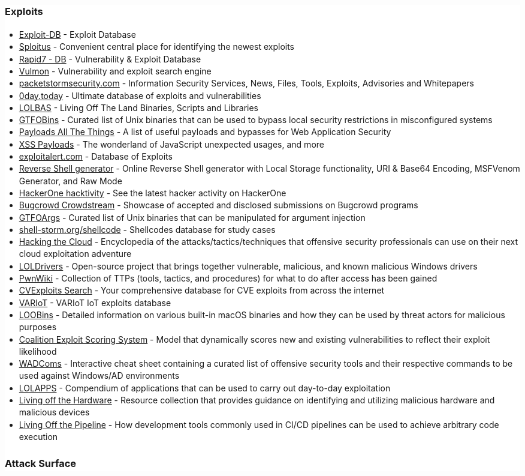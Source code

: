 ### Exploits

- [Exploit-DB](https://www.exploit-db.com/) - Exploit Database
- [Sploitus](https://sploitus.com/) - Convenient central place for identifying the newest exploits
- [Rapid7 - DB](https://www.rapid7.com/db/) - Vulnerability & Exploit Database
- [Vulmon](https://vulmon.com/) - Vulnerability and exploit search engine
- [packetstormsecurity.com](https://packetstormsecurity.com/) - Information Security Services, News, Files, Tools, Exploits, Advisories and Whitepapers
- [0day.today](https://0day.today/) - Ultimate database of exploits and vulnerabilities
- [LOLBAS](https://lolbas-project.github.io/) - Living Off The Land Binaries, Scripts and Libraries
- [GTFOBins](https://gtfobins.github.io/) - Curated list of Unix binaries that can be used to bypass local security restrictions in misconfigured systems
- [Payloads All The Things](https://swisskyrepo.github.io/PayloadsAllTheThingsWeb/) - A list of useful payloads and bypasses for Web Application Security
- [XSS Payloads](http://www.xss-payloads.com/) - The wonderland of JavaScript unexpected usages, and more
- [exploitalert.com](https://www.exploitalert.com/search-results.html) - Database of Exploits
- [Reverse Shell generator](https://www.revshells.com/) - Online Reverse Shell generator with Local Storage functionality, URI & Base64 Encoding, MSFVenom Generator, and Raw Mode
- [HackerOne hacktivity](https://hackerone.com/hacktivity) - See the latest hacker activity on HackerOne
- [Bugcrowd Crowdstream](https://bugcrowd.com/crowdstream) - Showcase of accepted and disclosed submissions on Bugcrowd programs
- [GTFOArgs](https://gtfoargs.github.io/) - Curated list of Unix binaries that can be manipulated for argument injection
- [shell-storm.org/shellcode](https://shell-storm.org/shellcode/index.html) - Shellcodes database for study cases
- [Hacking the Cloud](https://hackingthe.cloud/) - Encyclopedia of the attacks/tactics/techniques that offensive security professionals can use on their next cloud exploitation adventure
- [LOLDrivers](https://www.loldrivers.io/) - Open-source project that brings together vulnerable, malicious, and known malicious Windows drivers
- [PwnWiki](http://pwnwiki.io/) - Collection of TTPs (tools, tactics, and procedures) for what to do after access has been gained
- [CVExploits Search](https://cvexploits.io/) - Your comprehensive database for CVE exploits from across the internet
- [VARIoT](https://www.variotdbs.pl/exploits/) - VARIoT IoT exploits database
- [LOOBins](https://www.loobins.io/) - Detailed information on various built-in macOS binaries and how they can be used by threat actors for malicious purposes
- [Coalition Exploit Scoring System](https://ess.coalitioninc.com/) - Model that dynamically scores new and existing vulnerabilities to reflect their exploit likelihood
- [WADComs](https://wadcoms.github.io/) - Interactive cheat sheet containing a curated list of offensive security tools and their respective commands to be used against Windows/AD environments
- [LOLAPPS](https://lolapps-project.github.io/) - Compendium of applications that can be used to carry out day-to-day exploitation
- [Living off the Hardware](https://lothardware.com.tr/) - Resource collection that provides guidance on identifying and utilizing malicious hardware and malicious devices
- [Living Off the Pipeline](https://boostsecurityio.github.io/lotp/) - How development tools commonly used in CI/CD pipelines can be used to achieve arbitrary code execution

### Attack Surface
